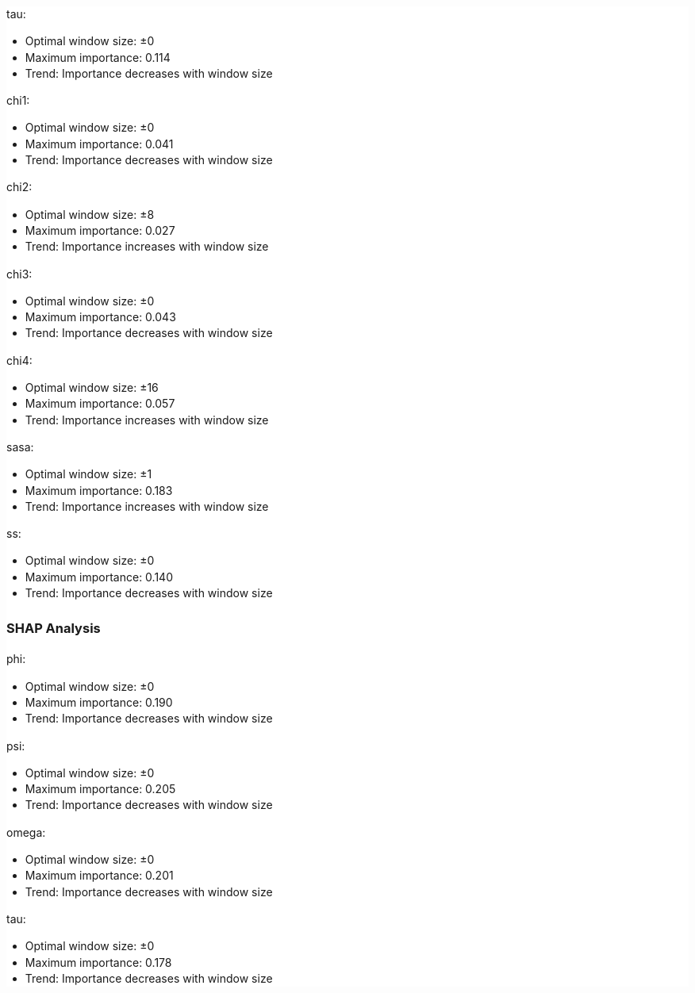 tau:
- Optimal window size: ±0
- Maximum importance: 0.114
- Trend: Importance decreases with window size

chi1:
- Optimal window size: ±0
- Maximum importance: 0.041
- Trend: Importance decreases with window size

chi2:
- Optimal window size: ±8
- Maximum importance: 0.027
- Trend: Importance increases with window size

chi3:
- Optimal window size: ±0
- Maximum importance: 0.043
- Trend: Importance decreases with window size

chi4:
- Optimal window size: ±16
- Maximum importance: 0.057
- Trend: Importance increases with window size

sasa:
- Optimal window size: ±1
- Maximum importance: 0.183
- Trend: Importance increases with window size

ss:
- Optimal window size: ±0
- Maximum importance: 0.140
- Trend: Importance decreases with window size

### SHAP Analysis

phi:
- Optimal window size: ±0
- Maximum importance: 0.190
- Trend: Importance decreases with window size

psi:
- Optimal window size: ±0
- Maximum importance: 0.205
- Trend: Importance decreases with window size

omega:
- Optimal window size: ±0
- Maximum importance: 0.201
- Trend: Importance decreases with window size

tau:
- Optimal window size: ±0
- Maximum importance: 0.178
- Trend: Importance decreases with window size
